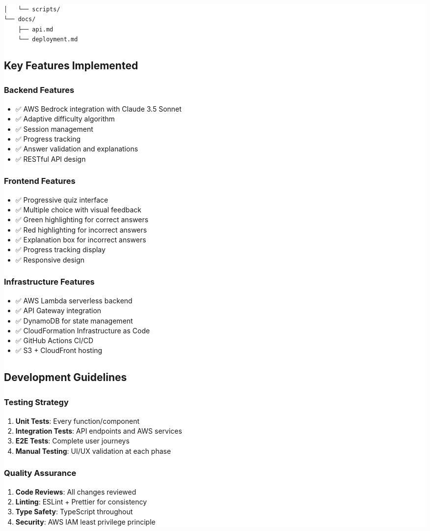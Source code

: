 ```
│   └── scripts/
└── docs/
    ├── api.md
    └── deployment.md
```

## Key Features Implemented

### Backend Features

- ✅ AWS Bedrock integration with Claude 3.5 Sonnet
- ✅ Adaptive difficulty algorithm
- ✅ Session management
- ✅ Progress tracking
- ✅ Answer validation and explanations
- ✅ RESTful API design

### Frontend Features

- ✅ Progressive quiz interface
- ✅ Multiple choice with visual feedback
- ✅ Green highlighting for correct answers
- ✅ Red highlighting for incorrect answers
- ✅ Explanation box for incorrect answers
- ✅ Progress tracking display
- ✅ Responsive design

### Infrastructure Features

- ✅ AWS Lambda serverless backend
- ✅ API Gateway integration
- ✅ DynamoDB for state management
- ✅ CloudFormation Infrastructure as Code
- ✅ GitHub Actions CI/CD
- ✅ S3 + CloudFront hosting

## Development Guidelines

### Testing Strategy

1. **Unit Tests**: Every function/component
2. **Integration Tests**: API endpoints and AWS services
3. **E2E Tests**: Complete user journeys
4. **Manual Testing**: UI/UX validation at each phase

### Quality Assurance

1. **Code Reviews**: All changes reviewed
2. **Linting**: ESLint + Prettier for consistency
3. **Type Safety**: TypeScript throughout
4. **Security**: AWS IAM least privilege principle
